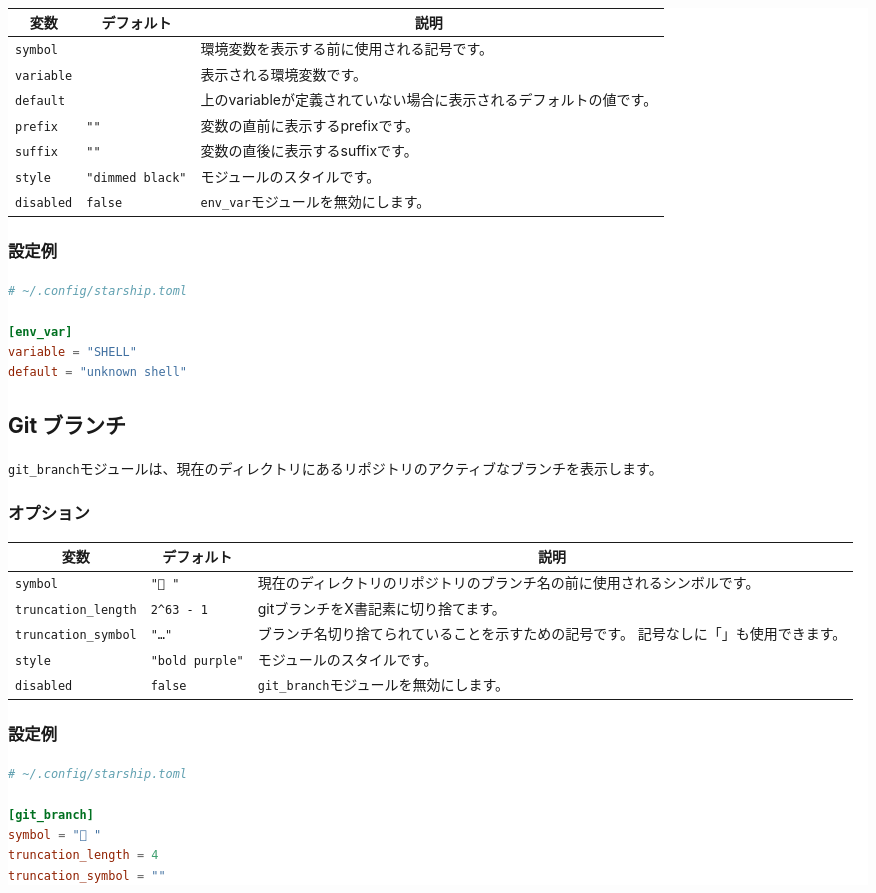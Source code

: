 | 変数         | デフォルト            | 説明                                    |
| ---------- | ---------------- | ------------------------------------- |
| `symbol`   |                  | 環境変数を表示する前に使用される記号です。                 |
| `variable` |                  | 表示される環境変数です。                          |
| `default`  |                  | 上のvariableが定義されていない場合に表示されるデフォルトの値です。 |
| `prefix`   | `""`             | 変数の直前に表示するprefixです。                   |
| `suffix`   | `""`             | 変数の直後に表示するsuffixです。                   |
| `style`    | `"dimmed black"` | モジュールのスタイルです。                         |
| `disabled` | `false`          | `env_var`モジュールを無効にします。                |

### 設定例

```toml
# ~/.config/starship.toml

[env_var]
variable = "SHELL"
default = "unknown shell"
```

## Git ブランチ

`git_branch`モジュールは、現在のディレクトリにあるリポジトリのアクティブなブランチを表示します。

### オプション

| 変数                  | デフォルト           | 説明                                          |
| ------------------- | --------------- | ------------------------------------------- |
| `symbol`            | `" "`          | 現在のディレクトリのリポジトリのブランチ名の前に使用されるシンボルです。        |
| `truncation_length` | `2^63 - 1`      | gitブランチをX書記素に切り捨てます。                        |
| `truncation_symbol` | `"…"`           | ブランチ名切り捨てられていることを示すための記号です。 記号なしに「」も使用できます。 |
| `style`             | `"bold purple"` | モジュールのスタイルです。                               |
| `disabled`          | `false`         | `git_branch`モジュールを無効にします。                   |

### 設定例

```toml
# ~/.config/starship.toml

[git_branch]
symbol = "🌱 "
truncation_length = 4
truncation_symbol = ""
```
